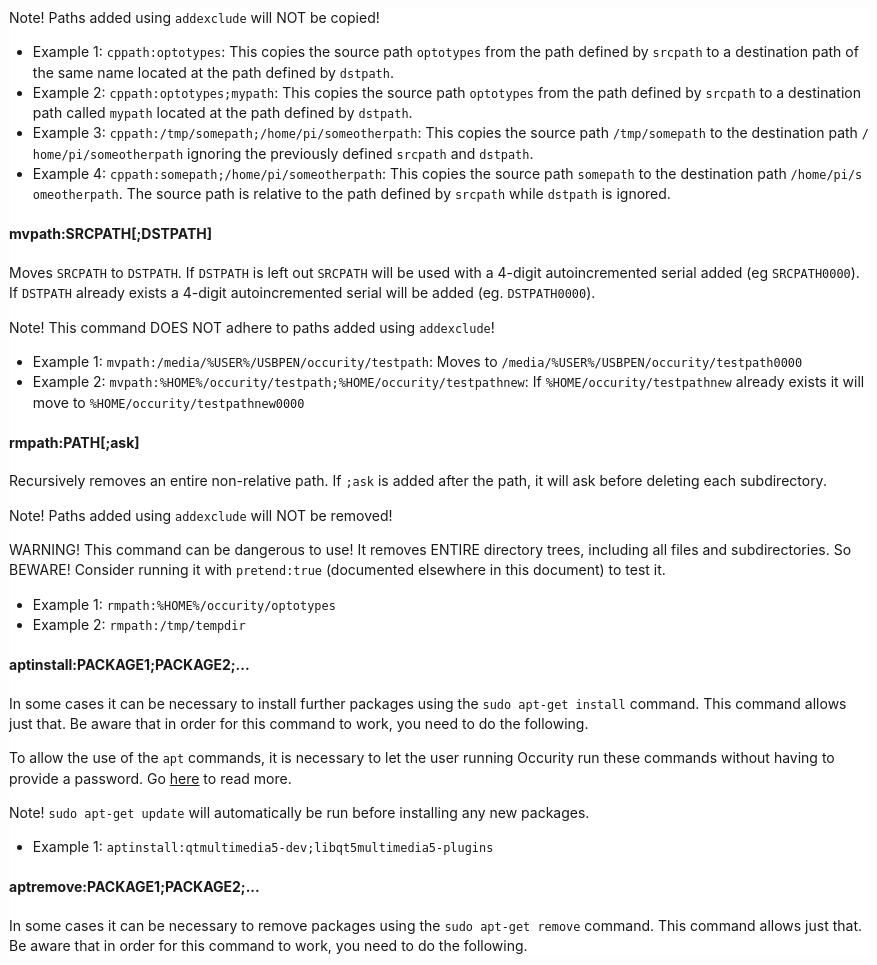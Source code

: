 Note! Paths added using `addexclude` will NOT be copied!

* Example 1: `cppath:optotypes`: This copies the source path `optotypes` from the path defined by `srcpath` to a destination path of the same name located at the path defined by `dstpath`.
* Example 2: `cppath:optotypes;mypath`: This copies the source path `optotypes` from the path defined by `srcpath` to a destination path called `mypath` located at the path defined by `dstpath`.
* Example 3: `cppath:/tmp/somepath;/home/pi/someotherpath`: This copies the source path `/tmp/somepath` to the destination path `/home/pi/someotherpath` ignoring the previously defined `srcpath` and `dstpath`.
* Example 4: `cppath:somepath;/home/pi/someotherpath`: This copies the source path `somepath` to the destination path `/home/pi/someotherpath`. The source path is relative to the path defined by `srcpath` while `dstpath` is ignored.

#### mvpath:SRCPATH[;DSTPATH]
Moves `SRCPATH` to `DSTPATH`. If `DSTPATH` is left out `SRCPATH` will be used with a 4-digit autoincremented serial added (eg `SRCPATH0000`). If `DSTPATH` already exists a 4-digit autoincremented serial will be added (eg. `DSTPATH0000`).

Note! This command DOES NOT adhere to paths added using `addexclude`!

* Example 1: `mvpath:/media/%USER%/USBPEN/occurity/testpath`: Moves to `/media/%USER%/USBPEN/occurity/testpath0000`
* Example 2: `mvpath:%HOME%/occurity/testpath;%HOME/occurity/testpathnew`: If `%HOME/occurity/testpathnew` already exists it will move to `%HOME/occurity/testpathnew0000`

#### rmpath:PATH[;ask]
Recursively removes an entire non-relative path. If `;ask` is added after the path, it will ask before deleting each subdirectory.

Note! Paths added using `addexclude` will NOT be removed!

WARNING! This command can be dangerous to use! It removes ENTIRE directory trees, including all files and subdirectories. So BEWARE! Consider running it with `pretend:true` (documented elsewhere in this document) to test it.

* Example 1: `rmpath:%HOME%/occurity/optotypes`
* Example 2: `rmpath:/tmp/tempdir`

#### aptinstall:PACKAGE1;PACKAGE2;...
In some cases it can be necessary to install further packages using the `sudo apt-get install` command. This command allows just that. Be aware that in order for this command to work, you need to do the following.

To allow the use of the `apt` commands, it is necessary to let the user running Occurity run these commands without having to provide a password. Go [here](../README.md#etcsudoersdpi-optional) to read more.

Note! `sudo apt-get update` will automatically be run before installing any new packages.

* Example 1: `aptinstall:qtmultimedia5-dev;libqt5multimedia5-plugins`

#### aptremove:PACKAGE1;PACKAGE2;...
In some cases it can be necessary to remove packages using the `sudo apt-get remove` command. This command allows just that. Be aware that in order for this command to work, you need to do the following.
